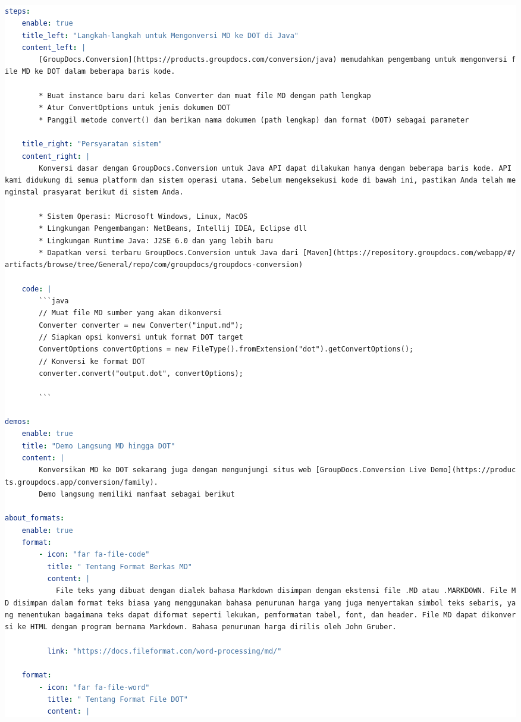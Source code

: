 ```yaml
steps:
    enable: true
    title_left: "Langkah-langkah untuk Mengonversi MD ke DOT di Java"
    content_left: |
        [GroupDocs.Conversion](https://products.groupdocs.com/conversion/java) memudahkan pengembang untuk mengonversi file MD ke DOT dalam beberapa baris kode.

        * Buat instance baru dari kelas Converter dan muat file MD dengan path lengkap
        * Atur ConvertOptions untuk jenis dokumen DOT
        * Panggil metode convert() dan berikan nama dokumen (path lengkap) dan format (DOT) sebagai parameter
        
    title_right: "Persyaratan sistem"
    content_right: |
        Konversi dasar dengan GroupDocs.Conversion untuk Java API dapat dilakukan hanya dengan beberapa baris kode. API kami didukung di semua platform dan sistem operasi utama. Sebelum mengeksekusi kode di bawah ini, pastikan Anda telah menginstal prasyarat berikut di sistem Anda.

        * Sistem Operasi: Microsoft Windows, Linux, MacOS
        * Lingkungan Pengembangan: NetBeans, Intellij IDEA, Eclipse dll
        * Lingkungan Runtime Java: J2SE 6.0 dan yang lebih baru
        * Dapatkan versi terbaru GroupDocs.Conversion untuk Java dari [Maven](https://repository.groupdocs.com/webapp/#/artifacts/browse/tree/General/repo/com/groupdocs/groupdocs-conversion)
        
    code: |
        ```java
        // Muat file MD sumber yang akan dikonversi
        Converter converter = new Converter("input.md");
        // Siapkan opsi konversi untuk format DOT target
        ConvertOptions convertOptions = new FileType().fromExtension("dot").getConvertOptions();
        // Konversi ke format DOT
        converter.convert("output.dot", convertOptions);
        
        ```
        
demos:
    enable: true
    title: "Demo Langsung MD hingga DOT"
    content: |
        Konversikan MD ke DOT sekarang juga dengan mengunjungi situs web [GroupDocs.Conversion Live Demo](https://products.groupdocs.app/conversion/family).  
        Demo langsung memiliki manfaat sebagai berikut
        
about_formats:
    enable: true
    format:
        - icon: "far fa-file-code"
          title: " Tentang Format Berkas MD"
          content: |
            File teks yang dibuat dengan dialek bahasa Markdown disimpan dengan ekstensi file .MD atau .MARKDOWN. File MD disimpan dalam format teks biasa yang menggunakan bahasa penurunan harga yang juga menyertakan simbol teks sebaris, yang menentukan bagaimana teks dapat diformat seperti lekukan, pemformatan tabel, font, dan header. File MD dapat dikonversi ke HTML dengan program bernama Markdown. Bahasa penurunan harga dirilis oleh John Gruber.

          link: "https://docs.fileformat.com/word-processing/md/"

    format:
        - icon: "far fa-file-word"
          title: " Tentang Format File DOT"
          content: |
```